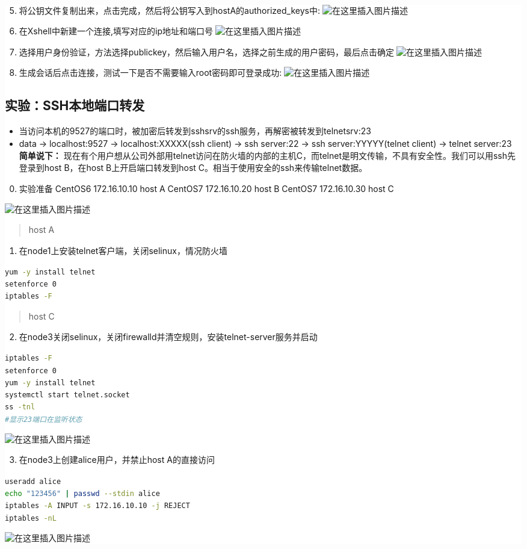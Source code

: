 5. 将公钥⽂件复制出来，点击完成，然后将公钥写⼊到hostA的authorized_keys中:
![在这里插入图片描述](https://img-blog.csdnimg.cn/2019062317211898.png?x-oss-process=image/watermark,type_ZmFuZ3poZW5naGVpdGk,shadow_10,text_aHR0cHM6Ly90aHNvbi5ibG9nLmNzZG4ubmV0,size_16,color_FFFFFF,t_70)

6. 在Xshell中新建⼀个连接,填写对应的ip地址和端⼝号
![在这里插入图片描述](https://img-blog.csdnimg.cn/20190623172205583.png?x-oss-process=image/watermark,type_ZmFuZ3poZW5naGVpdGk,shadow_10,text_aHR0cHM6Ly90aHNvbi5ibG9nLmNzZG4ubmV0,size_16,color_FFFFFF,t_70)

7. 选择⽤户⾝份验证，⽅法选择publickey，然后输⼊⽤户名，选择之前⽣成的⽤户密码，最后点击确定
![在这里插入图片描述](https://img-blog.csdnimg.cn/20190623172224307.png?x-oss-process=image/watermark,type_ZmFuZ3poZW5naGVpdGk,shadow_10,text_aHR0cHM6Ly90aHNvbi5ibG9nLmNzZG4ubmV0,size_16,color_FFFFFF,t_70)

8. ⽣成会话后点击连接，测试⼀下是否不需要输⼊root密码即可登录成功:
![在这里插入图片描述](https://img-blog.csdnimg.cn/20190623172237544.png?x-oss-process=image/watermark,type_ZmFuZ3poZW5naGVpdGk,shadow_10,text_aHR0cHM6Ly90aHNvbi5ibG9nLmNzZG4ubmV0,size_16,color_FFFFFF,t_70)

## 实验：SSH本地端⼝转发
+ 当访问本机的9527的端口时，被加密后转发到sshsrv的ssh服务，再解密被转发到telnetsrv:23
+ data → localhost:9527 → localhost:XXXXX(ssh client) → ssh server:22 → ssh server:YYYYY(telnet client) → telnet server:23
**简单说下：** 现在有个用户想从公司外部用telnet访问在防火墙的内部的主机C，而telnet是明文传输，不具有安全性。我们可以用ssh先登录到host B，在host B上开启端口转发到host C。相当于使用安全的ssh来传输telnet数据。

0. 实验准备
CentOS6 172.16.10.10 host A
CentOS7 172.16.10.20 host B 
CentOS7 172.16.10.30 host C

![在这里插入图片描述](https://img-blog.csdnimg.cn/20190624202248724.png?x-oss-process=image/watermark,type_ZmFuZ3poZW5naGVpdGk,shadow_10,text_aHR0cHM6Ly90aHNvbi5ibG9nLmNzZG4ubmV0,size_16,color_FFFFFF,t_70)


>host A

1. 在node1上安装telnet客户端，关闭selinux，情况防⽕墙
```bash
yum -y install telnet
setenforce 0
iptables -F
```

>host C

2. 在node3关闭selinux，关闭firewalld并清空规则，安装telnet-server服务并启动
```bash
iptables -F
setenforce 0
yum -y install telnet
systemctl start telnet.socket
ss -tnl
#显示23端⼝在监听状态 
```
![在这里插入图片描述](https://img-blog.csdnimg.cn/20190624201336486.png?x-oss-process=image/watermark,type_ZmFuZ3poZW5naGVpdGk,shadow_10,text_aHR0cHM6Ly90aHNvbi5ibG9nLmNzZG4ubmV0,size_16,color_FFFFFF,t_70)

3. 在node3上创建alice⽤户，并禁止host A的直接访问
```bash
useradd alice
echo "123456" | passwd --stdin alice
iptables -A INPUT -s 172.16.10.10 -j REJECT
iptables -nL
```
![在这里插入图片描述](https://img-blog.csdnimg.cn/20190624203150309.png)
